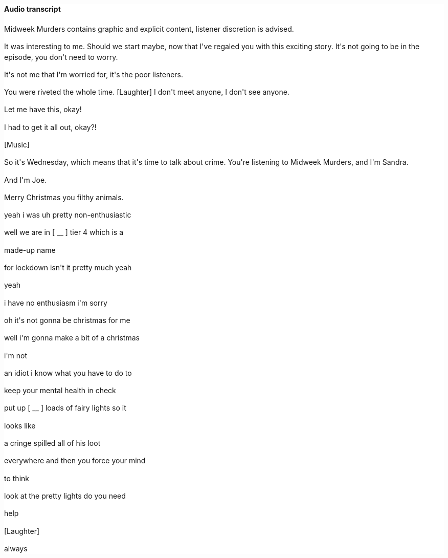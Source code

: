

#### Audio transcript

Midweek Murders contains graphic and explicit content, listener discretion is advised.

It was interesting to me. Should we start maybe, now that I've regaled you with this exciting story. It's not going to be in the episode, you don't need to worry. 

It's not me that I'm worried for, it's the poor listeners.

You were riveted the whole time. \[Laughter] I don't meet anyone, I don't see anyone.

Let me have this, okay! 

I had to get it all out, okay?!

\[Music]

So it's Wednesday, which means that it's time to talk about crime. You're listening to Midweek Murders, and I'm Sandra.

And I'm Joe. 

Merry Christmas you filthy animals.

yeah i was uh pretty non-enthusiastic

well we are in \[ __ ] tier 4 which is a

made-up name

for lockdown isn't it pretty much yeah

yeah

i have no enthusiasm i'm sorry

oh it's not gonna be christmas for me

well i'm gonna make a bit of a christmas

i'm not

an idiot i know what you have to do to

keep your mental health in check

put up \[ __ ] loads of fairy lights so it

looks like

a cringe spilled all of his loot

everywhere and then you force your mind

to think

look at the pretty lights do you need

help

\[Laughter]

always
